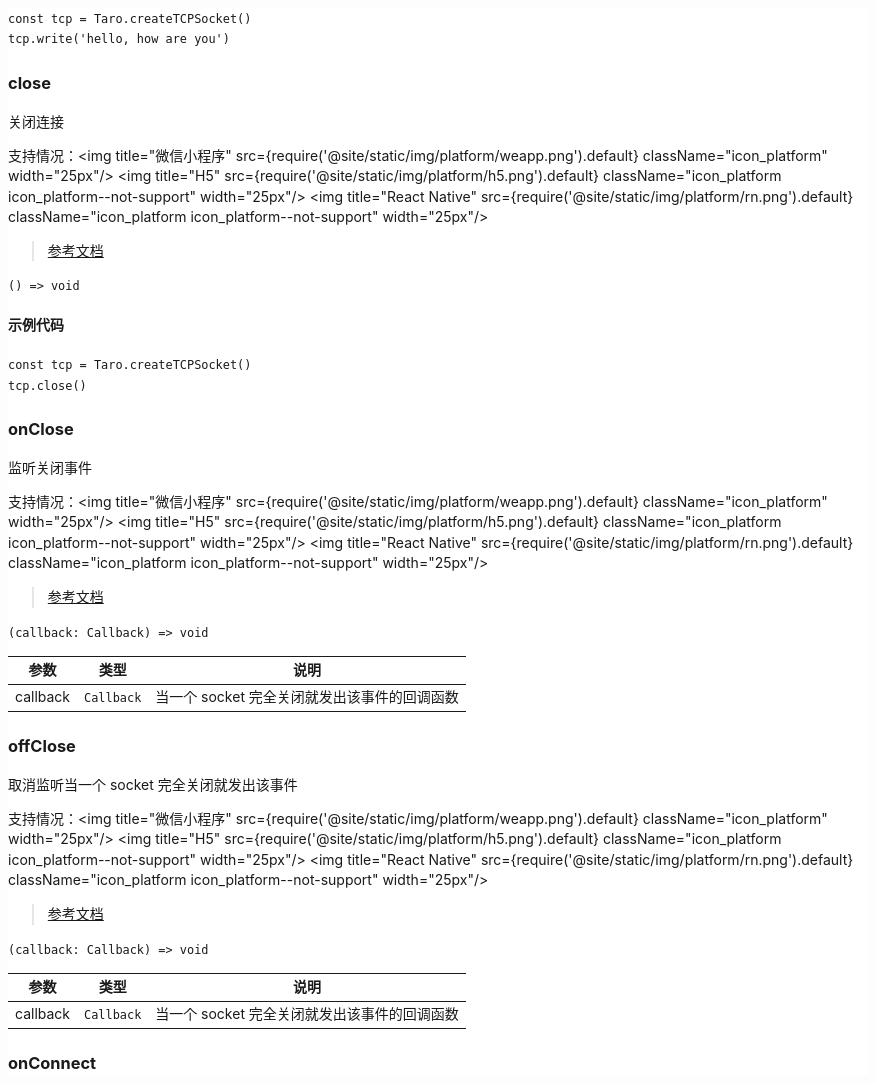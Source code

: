```tsx
const tcp = Taro.createTCPSocket()
tcp.write('hello, how are you')
```

### close

关闭连接

支持情况：<img title="微信小程序" src={require('@site/static/img/platform/weapp.png').default} className="icon_platform" width="25px"/> <img title="H5" src={require('@site/static/img/platform/h5.png').default} className="icon_platform icon_platform--not-support" width="25px"/> <img title="React Native" src={require('@site/static/img/platform/rn.png').default} className="icon_platform icon_platform--not-support" width="25px"/>

> [参考文档](https://developers.weixin.qq.com/miniprogram/dev/api/network/tcp/TCPSocket.close.html)

```tsx
() => void
```

#### 示例代码

```tsx
const tcp = Taro.createTCPSocket()
tcp.close()
```

### onClose

监听关闭事件

支持情况：<img title="微信小程序" src={require('@site/static/img/platform/weapp.png').default} className="icon_platform" width="25px"/> <img title="H5" src={require('@site/static/img/platform/h5.png').default} className="icon_platform icon_platform--not-support" width="25px"/> <img title="React Native" src={require('@site/static/img/platform/rn.png').default} className="icon_platform icon_platform--not-support" width="25px"/>

> [参考文档](https://developers.weixin.qq.com/miniprogram/dev/api/network/tcp/TCPSocket.onClose.html)

```tsx
(callback: Callback) => void
```

| 参数 | 类型 | 说明 |
| --- | --- | --- |
| callback | `Callback` | 当一个 socket 完全关闭就发出该事件的回调函数 |

### offClose

取消监听当一个 socket 完全关闭就发出该事件

支持情况：<img title="微信小程序" src={require('@site/static/img/platform/weapp.png').default} className="icon_platform" width="25px"/> <img title="H5" src={require('@site/static/img/platform/h5.png').default} className="icon_platform icon_platform--not-support" width="25px"/> <img title="React Native" src={require('@site/static/img/platform/rn.png').default} className="icon_platform icon_platform--not-support" width="25px"/>

> [参考文档](https://developers.weixin.qq.com/miniprogram/dev/api/network/tcp/TCPSocket.offClose.html)

```tsx
(callback: Callback) => void
```

| 参数 | 类型 | 说明 |
| --- | --- | --- |
| callback | `Callback` | 当一个 socket 完全关闭就发出该事件的回调函数 |

### onConnect

